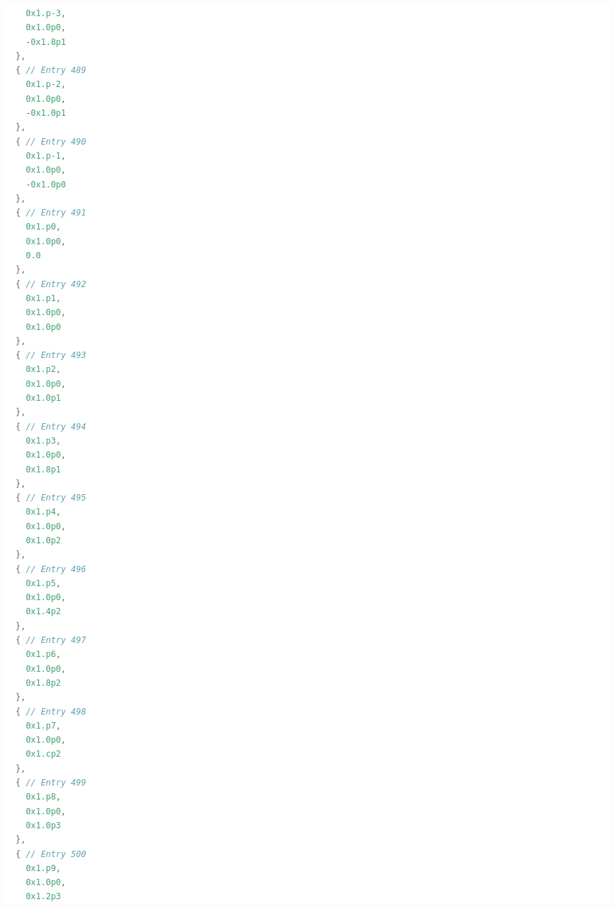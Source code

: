 ```c
    0x1.p-3,
    0x1.0p0,
    -0x1.8p1
  },
  { // Entry 489
    0x1.p-2,
    0x1.0p0,
    -0x1.0p1
  },
  { // Entry 490
    0x1.p-1,
    0x1.0p0,
    -0x1.0p0
  },
  { // Entry 491
    0x1.p0,
    0x1.0p0,
    0.0
  },
  { // Entry 492
    0x1.p1,
    0x1.0p0,
    0x1.0p0
  },
  { // Entry 493
    0x1.p2,
    0x1.0p0,
    0x1.0p1
  },
  { // Entry 494
    0x1.p3,
    0x1.0p0,
    0x1.8p1
  },
  { // Entry 495
    0x1.p4,
    0x1.0p0,
    0x1.0p2
  },
  { // Entry 496
    0x1.p5,
    0x1.0p0,
    0x1.4p2
  },
  { // Entry 497
    0x1.p6,
    0x1.0p0,
    0x1.8p2
  },
  { // Entry 498
    0x1.p7,
    0x1.0p0,
    0x1.cp2
  },
  { // Entry 499
    0x1.p8,
    0x1.0p0,
    0x1.0p3
  },
  { // Entry 500
    0x1.p9,
    0x1.0p0,
    0x1.2p3
```